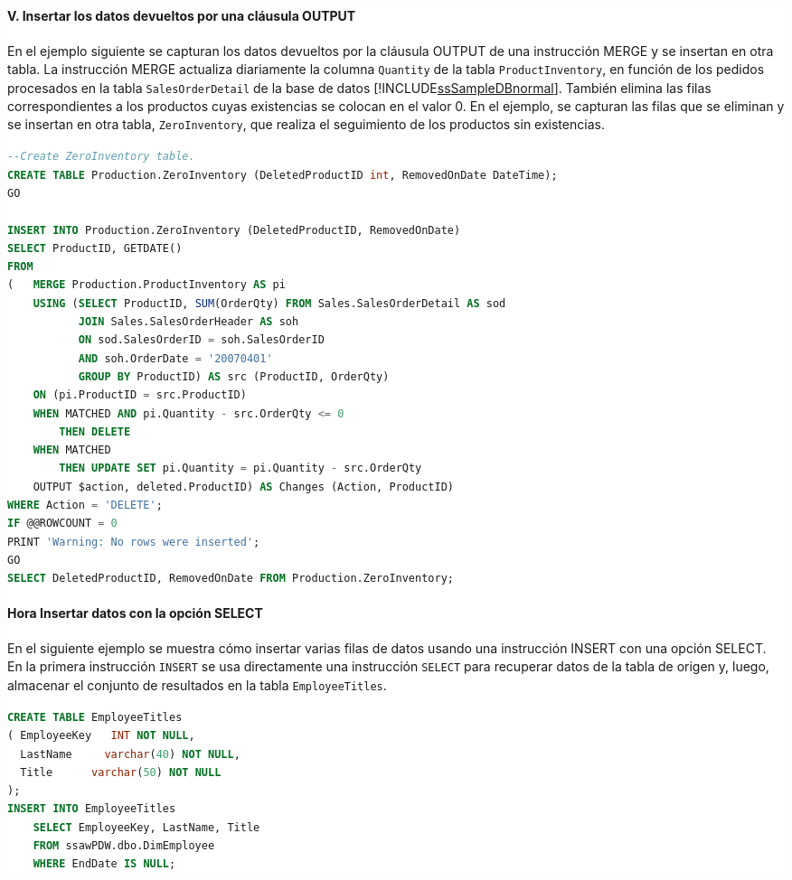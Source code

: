 #### <a name="v-inserting-data-returned-from-an-output-clause"></a>V. Insertar los datos devueltos por una cláusula OUTPUT  
 En el ejemplo siguiente se capturan los datos devueltos por la cláusula OUTPUT de una instrucción MERGE y se insertan en otra tabla. La instrucción MERGE actualiza diariamente la columna `Quantity` de la tabla `ProductInventory`, en función de los pedidos procesados en la tabla `SalesOrderDetail` de la base de datos [!INCLUDE[ssSampleDBnormal](../../includes/sssampledbnormal-md.md)]. También elimina las filas correspondientes a los productos cuyas existencias se colocan en el valor 0. En el ejemplo, se capturan las filas que se eliminan y se insertan en otra tabla, `ZeroInventory`, que realiza el seguimiento de los productos sin existencias.  
  
```sql
--Create ZeroInventory table.  
CREATE TABLE Production.ZeroInventory (DeletedProductID int, RemovedOnDate DateTime);  
GO  
  
INSERT INTO Production.ZeroInventory (DeletedProductID, RemovedOnDate)  
SELECT ProductID, GETDATE()  
FROM  
(   MERGE Production.ProductInventory AS pi  
    USING (SELECT ProductID, SUM(OrderQty) FROM Sales.SalesOrderDetail AS sod  
           JOIN Sales.SalesOrderHeader AS soh  
           ON sod.SalesOrderID = soh.SalesOrderID  
           AND soh.OrderDate = '20070401'  
           GROUP BY ProductID) AS src (ProductID, OrderQty)  
    ON (pi.ProductID = src.ProductID)  
    WHEN MATCHED AND pi.Quantity - src.OrderQty <= 0  
        THEN DELETE  
    WHEN MATCHED  
        THEN UPDATE SET pi.Quantity = pi.Quantity - src.OrderQty  
    OUTPUT $action, deleted.ProductID) AS Changes (Action, ProductID)  
WHERE Action = 'DELETE';  
IF @@ROWCOUNT = 0  
PRINT 'Warning: No rows were inserted';  
GO  
SELECT DeletedProductID, RemovedOnDate FROM Production.ZeroInventory;  
```  

#### <a name="w-inserting-data-using-the-select-option"></a>Hora Insertar datos con la opción SELECT  
 En el siguiente ejemplo se muestra cómo insertar varias filas de datos usando una instrucción INSERT con una opción SELECT. En la primera instrucción `INSERT` se usa directamente una instrucción `SELECT` para recuperar datos de la tabla de origen y, luego, almacenar el conjunto de resultados en la tabla `EmployeeTitles`.  
  
```sql
CREATE TABLE EmployeeTitles  
( EmployeeKey   INT NOT NULL,  
  LastName     varchar(40) NOT NULL,  
  Title      varchar(50) NOT NULL  
);  
INSERT INTO EmployeeTitles  
    SELECT EmployeeKey, LastName, Title   
    FROM ssawPDW.dbo.DimEmployee  
    WHERE EndDate IS NULL;  
```  
  